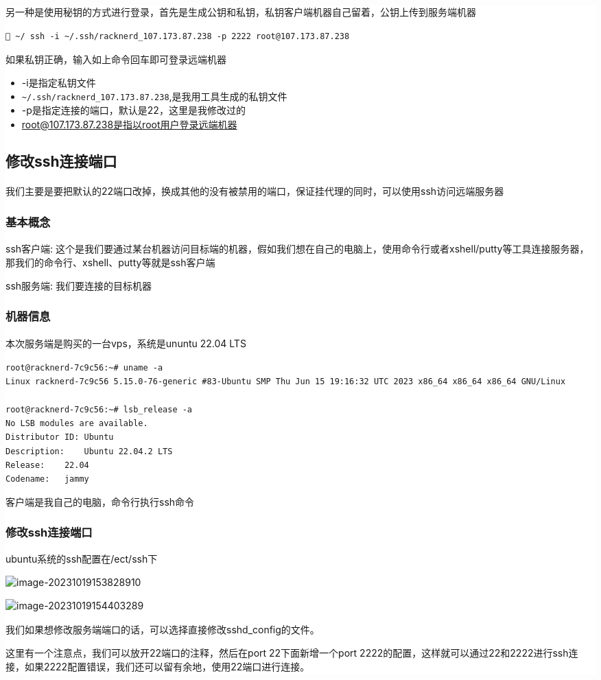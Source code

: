 另一种是使用秘钥的方式进行登录，首先是生成公钥和私钥，私钥客户端机器自己留着，公钥上传到服务端机器

```
 ~/ ssh -i ~/.ssh/racknerd_107.173.87.238 -p 2222 root@107.173.87.238
```

如果私钥正确，输入如上命令回车即可登录远端机器

- -i是指定私钥文件
- `~/.ssh/racknerd_107.173.87.238`,是我用工具生成的私钥文件
- -p是指定连接的端口，默认是22，这里是我修改过的
- root@107.173.87.238是指以root用户登录远端机器

## 修改ssh连接端口

我们主要是要把默认的22端口改掉，换成其他的没有被禁用的端口，保证挂代理的同时，可以使用ssh访问远端服务器

### 基本概念

ssh客户端: 这个是我们要通过某台机器访问目标端的机器，假如我们想在自己的电脑上，使用命令行或者xshell/putty等工具连接服务器，那我们的命令行、xshell、putty等就是ssh客户端

ssh服务端: 我们要连接的目标机器

### 机器信息

本次服务端是购买的一台vps，系统是ununtu 22.04 LTS

```
root@racknerd-7c9c56:~# uname -a
Linux racknerd-7c9c56 5.15.0-76-generic #83-Ubuntu SMP Thu Jun 15 19:16:32 UTC 2023 x86_64 x86_64 x86_64 GNU/Linux

root@racknerd-7c9c56:~# lsb_release -a
No LSB modules are available.
Distributor ID:	Ubuntu
Description:	Ubuntu 22.04.2 LTS
Release:	22.04
Codename:	jammy
```

客户端是我自己的电脑，命令行执行ssh命令

### 修改ssh连接端口

ubuntu系统的ssh配置在/ect/ssh下

![image-20231019153828910](https://cdn.jsdelivr.net/gh/thend03/mdPic/picGo/202310191538012.png)



![image-20231019154403289](https://cdn.jsdelivr.net/gh/thend03/mdPic/picGo/202310191544315.png)



我们如果想修改服务端端口的话，可以选择直接修改sshd_config的文件。

这里有一个注意点，我们可以放开22端口的注释，然后在port 22下面新增一个port 2222的配置，这样就可以通过22和2222进行ssh连接，如果2222配置错误，我们还可以留有余地，使用22端口进行连接。
